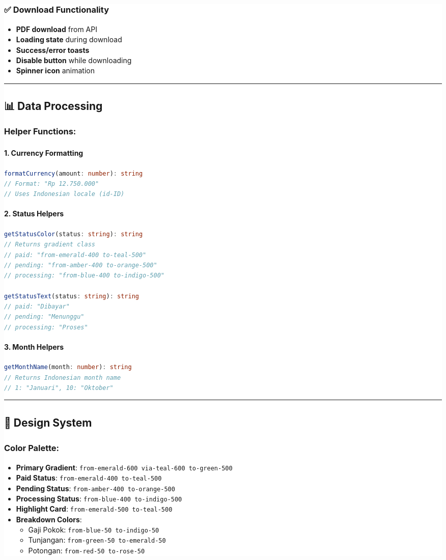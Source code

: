 ### ✅ Download Functionality

- **PDF download** from API
- **Loading state** during download
- **Success/error toasts**
- **Disable button** while downloading
- **Spinner icon** animation

---

## 📊 Data Processing

### Helper Functions:

#### 1. **Currency Formatting**

```typescript
formatCurrency(amount: number): string
// Format: "Rp 12.750.000"
// Uses Indonesian locale (id-ID)
```

#### 2. **Status Helpers**

```typescript
getStatusColor(status: string): string
// Returns gradient class
// paid: "from-emerald-400 to-teal-500"
// pending: "from-amber-400 to-orange-500"
// processing: "from-blue-400 to-indigo-500"

getStatusText(status: string): string
// paid: "Dibayar"
// pending: "Menunggu"
// processing: "Proses"
```

#### 3. **Month Helpers**

```typescript
getMonthName(month: number): string
// Returns Indonesian month name
// 1: "Januari", 10: "Oktober"
```

---

## 🎨 Design System

### Color Palette:

- **Primary Gradient**: `from-emerald-600 via-teal-600 to-green-500`
- **Paid Status**: `from-emerald-400 to-teal-500`
- **Pending Status**: `from-amber-400 to-orange-500`
- **Processing Status**: `from-blue-400 to-indigo-500`
- **Highlight Card**: `from-emerald-500 to-teal-500`
- **Breakdown Colors**:
  - Gaji Pokok: `from-blue-50 to-indigo-50`
  - Tunjangan: `from-green-50 to-emerald-50`
  - Potongan: `from-red-50 to-rose-50`

